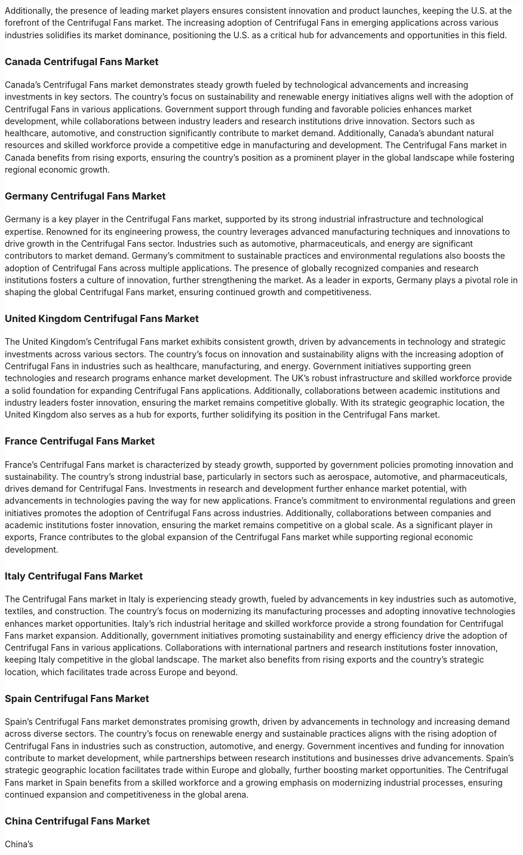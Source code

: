Additionally, the presence of leading market players ensures consistent innovation and product launches, keeping the U.S. at the forefront of the Centrifugal Fans market. The increasing adoption of Centrifugal Fans in emerging applications across various industries solidifies its market dominance, positioning the U.S. as a critical hub for advancements and opportunities in this field.</p><h3>Canada Centrifugal Fans Market</h3><p>Canada&rsquo;s Centrifugal Fans market demonstrates steady growth fueled by technological advancements and increasing investments in key sectors. The country&rsquo;s focus on sustainability and renewable energy initiatives aligns well with the adoption of Centrifugal Fans in various applications. Government support through funding and favorable policies enhances market development, while collaborations between industry leaders and research institutions drive innovation. Sectors such as healthcare, automotive, and construction significantly contribute to market demand. Additionally, Canada&rsquo;s abundant natural resources and skilled workforce provide a competitive edge in manufacturing and development. The Centrifugal Fans market in Canada benefits from rising exports, ensuring the country&rsquo;s position as a prominent player in the global landscape while fostering regional economic growth.</p><h3>Germany Centrifugal Fans Market</h3><p>Germany is a key player in the Centrifugal Fans market, supported by its strong industrial infrastructure and technological expertise. Renowned for its engineering prowess, the country leverages advanced manufacturing techniques and innovations to drive growth in the Centrifugal Fans sector. Industries such as automotive, pharmaceuticals, and energy are significant contributors to market demand. Germany&rsquo;s commitment to sustainable practices and environmental regulations also boosts the adoption of Centrifugal Fans across multiple applications. The presence of globally recognized companies and research institutions fosters a culture of innovation, further strengthening the market. As a leader in exports, Germany plays a pivotal role in shaping the global Centrifugal Fans market, ensuring continued growth and competitiveness.</p><h3>United Kingdom Centrifugal Fans Market</h3><p>The United Kingdom&rsquo;s Centrifugal Fans market exhibits consistent growth, driven by advancements in technology and strategic investments across various sectors. The country&rsquo;s focus on innovation and sustainability aligns with the increasing adoption of Centrifugal Fans in industries such as healthcare, manufacturing, and energy. Government initiatives supporting green technologies and research programs enhance market development. The UK&rsquo;s robust infrastructure and skilled workforce provide a solid foundation for expanding Centrifugal Fans applications. Additionally, collaborations between academic institutions and industry leaders foster innovation, ensuring the market remains competitive globally. With its strategic geographic location, the United Kingdom also serves as a hub for exports, further solidifying its position in the Centrifugal Fans market.</p><h3>France Centrifugal Fans Market</h3><p>France&rsquo;s Centrifugal Fans market is characterized by steady growth, supported by government policies promoting innovation and sustainability. The country&rsquo;s strong industrial base, particularly in sectors such as aerospace, automotive, and pharmaceuticals, drives demand for Centrifugal Fans. Investments in research and development further enhance market potential, with advancements in technologies paving the way for new applications. France&rsquo;s commitment to environmental regulations and green initiatives promotes the adoption of Centrifugal Fans across industries. Additionally, collaborations between companies and academic institutions foster innovation, ensuring the market remains competitive on a global scale. As a significant player in exports, France contributes to the global expansion of the Centrifugal Fans market while supporting regional economic development.</p><h3>Italy Centrifugal Fans Market</h3><p>The Centrifugal Fans market in Italy is experiencing steady growth, fueled by advancements in key industries such as automotive, textiles, and construction. The country&rsquo;s focus on modernizing its manufacturing processes and adopting innovative technologies enhances market opportunities. Italy&rsquo;s rich industrial heritage and skilled workforce provide a strong foundation for Centrifugal Fans market expansion. Additionally, government initiatives promoting sustainability and energy efficiency drive the adoption of Centrifugal Fans in various applications. Collaborations with international partners and research institutions foster innovation, keeping Italy competitive in the global landscape. The market also benefits from rising exports and the country&rsquo;s strategic location, which facilitates trade across Europe and beyond.</p><h3>Spain Centrifugal Fans Market</h3><p>Spain&rsquo;s Centrifugal Fans market demonstrates promising growth, driven by advancements in technology and increasing demand across diverse sectors. The country&rsquo;s focus on renewable energy and sustainable practices aligns with the rising adoption of Centrifugal Fans in industries such as construction, automotive, and energy. Government incentives and funding for innovation contribute to market development, while partnerships between research institutions and businesses drive advancements. Spain&rsquo;s strategic geographic location facilitates trade within Europe and globally, further boosting market opportunities. The Centrifugal Fans market in Spain benefits from a skilled workforce and a growing emphasis on modernizing industrial processes, ensuring continued expansion and competitiveness in the global arena.</p><h3>China Centrifugal Fans Market</h3><p>China&rsquo;s
